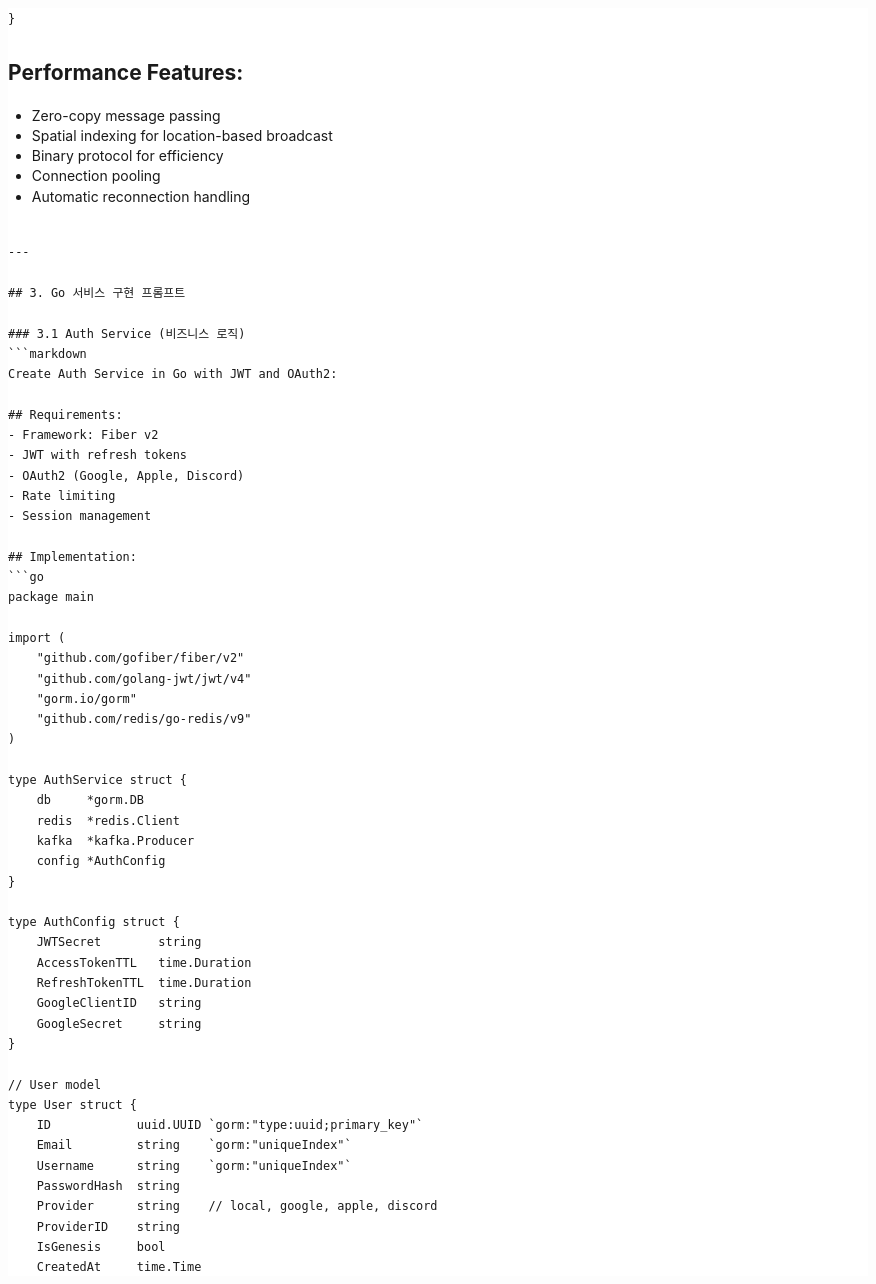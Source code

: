 ````
}
````

## Performance Features:

- Zero-copy message passing
- Spatial indexing for location-based broadcast
- Binary protocol for efficiency
- Connection pooling
- Automatic reconnection handling

````

---

## 3. Go 서비스 구현 프롬프트

### 3.1 Auth Service (비즈니스 로직)
```markdown
Create Auth Service in Go with JWT and OAuth2:

## Requirements:
- Framework: Fiber v2
- JWT with refresh tokens
- OAuth2 (Google, Apple, Discord)
- Rate limiting
- Session management

## Implementation:
```go
package main

import (
    "github.com/gofiber/fiber/v2"
    "github.com/golang-jwt/jwt/v4"
    "gorm.io/gorm"
    "github.com/redis/go-redis/v9"
)

type AuthService struct {
    db     *gorm.DB
    redis  *redis.Client
    kafka  *kafka.Producer
    config *AuthConfig
}

type AuthConfig struct {
    JWTSecret        string
    AccessTokenTTL   time.Duration
    RefreshTokenTTL  time.Duration
    GoogleClientID   string
    GoogleSecret     string
}

// User model
type User struct {
    ID            uuid.UUID `gorm:"type:uuid;primary_key"`
    Email         string    `gorm:"uniqueIndex"`
    Username      string    `gorm:"uniqueIndex"`
    PasswordHash  string
    Provider      string    // local, google, apple, discord
    ProviderID    string
    IsGenesis     bool
    CreatedAt     time.Time
````